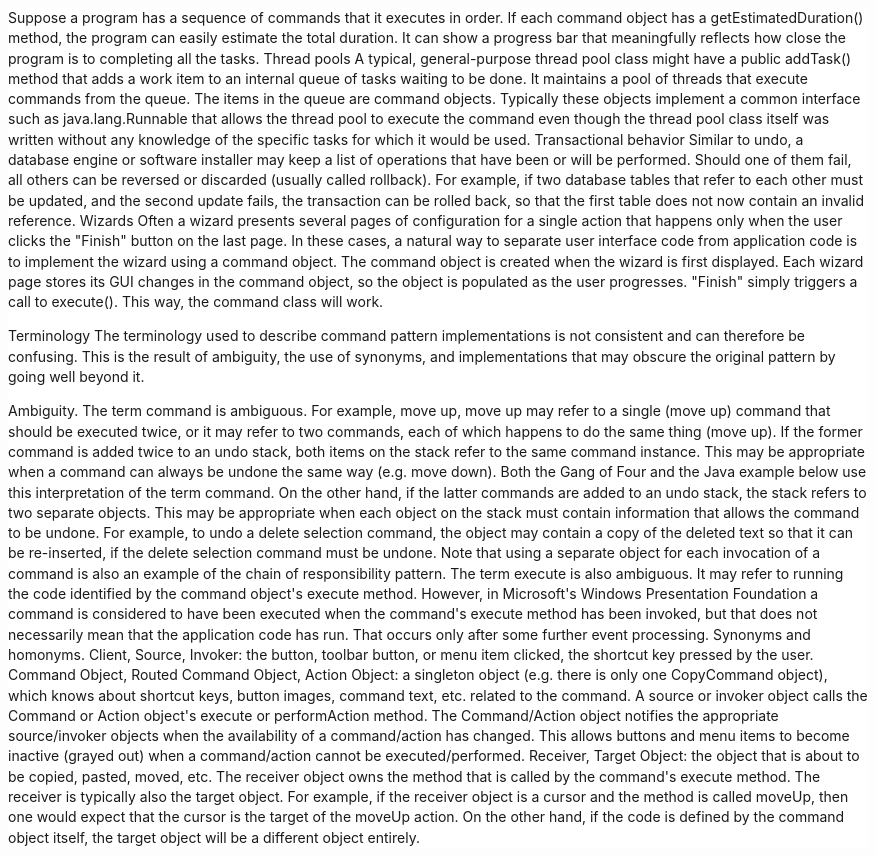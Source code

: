 Suppose a program has a sequence of commands that it executes in order. If each command object has a getEstimatedDuration() method, the program can easily estimate the total duration. It can show a progress bar that meaningfully reflects how close the program is to completing all the tasks.
Thread pools
A typical, general-purpose thread pool class might have a public addTask() method that adds a work item to an internal queue of tasks waiting to be done. It maintains a pool of threads that execute commands from the queue. The items in the queue are command objects. Typically these objects implement a common interface such as java.lang.Runnable that allows the thread pool to execute the command even though the thread pool class itself was written without any knowledge of the specific tasks for which it would be used.
Transactional behavior
Similar to undo, a database engine or software installer may keep a list of operations that have been or will be performed. Should one of them fail, all others can be reversed or discarded (usually called rollback). For example, if two database tables that refer to each other must be updated, and the second update fails, the transaction can be rolled back, so that the first table does not now contain an invalid reference.
Wizards
Often a wizard presents several pages of configuration for a single action that happens only when the user clicks the "Finish" button on the last page. In these cases, a natural way to separate user interface code from application code is to implement the wizard using a command object. The command object is created when the wizard is first displayed. Each wizard page stores its GUI changes in the command object, so the object is populated as the user progresses. "Finish" simply triggers a call to execute(). This way, the command class will work.

Terminology
The terminology used to describe command pattern implementations is not consistent and can therefore be confusing.
This is the result of ambiguity, the use of synonyms, and implementations that may obscure the original pattern by going well beyond it.

Ambiguity.
The term command is ambiguous. For example, move up, move up may refer to a single (move up) command that should be executed twice, or it may refer to two commands, each of which happens to do the same thing (move up). If the former command is added twice to an undo stack, both items on the stack refer to the same command instance. This may be appropriate when a command can always be undone the same way (e.g. move down). Both the Gang of Four and the Java example below use this interpretation of the term command. On the other hand, if the latter commands are added to an undo stack, the stack refers to two separate objects. This may be appropriate when each object on the stack must contain information that allows the command to be undone. For example, to undo a delete selection command, the object may contain a copy of the deleted text so that it can be re-inserted, if the delete selection command must be undone. Note that using a separate object for each invocation of a command is also an example of the chain of responsibility pattern.
The term execute is also ambiguous. It may refer to running the code identified by the command object's execute method. However, in Microsoft's Windows Presentation Foundation a command is considered to have been executed when the command's execute method has been invoked, but that does not necessarily mean that the application code has run. That occurs only after some further event processing.
Synonyms and homonyms.
Client, Source, Invoker: the button, toolbar button, or menu item clicked, the shortcut key pressed by the user.
Command Object, Routed Command Object, Action Object: a singleton object (e.g. there is only one CopyCommand object), which knows about shortcut keys, button images, command text, etc. related to the command. A source or invoker object calls the Command or Action object's execute or performAction method. The Command/Action object notifies the appropriate source/invoker objects when the availability of a command/action has changed. This allows buttons and menu items to become inactive (grayed out) when a command/action cannot be executed/performed.
Receiver, Target Object: the object that is about to be copied, pasted, moved, etc. The receiver object owns the method that is called by the command's execute method. The receiver is typically also the target object. For example, if the receiver object is a cursor and the method is called moveUp, then one would expect that the cursor is the target of the moveUp action. On the other hand, if the code is defined by the command object itself, the target object will be a different object entirely.
